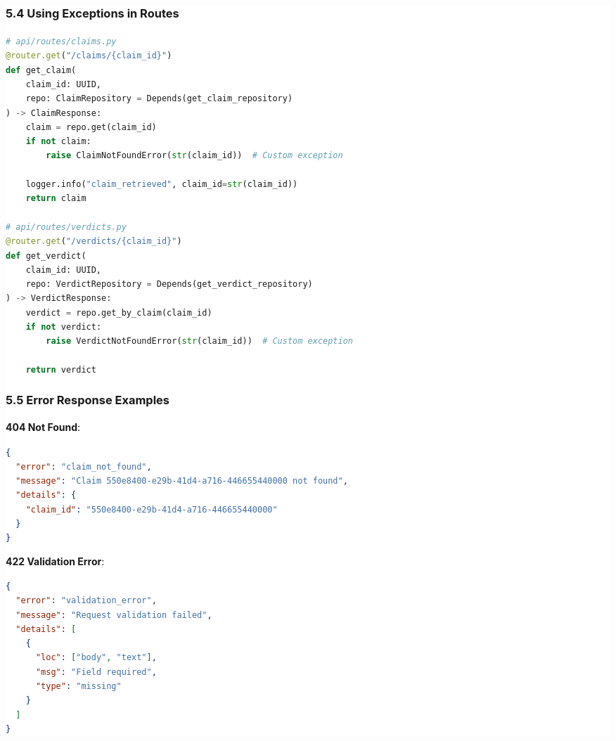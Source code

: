 ### 5.4 Using Exceptions in Routes

```python
# api/routes/claims.py
@router.get("/claims/{claim_id}")
def get_claim(
    claim_id: UUID,
    repo: ClaimRepository = Depends(get_claim_repository)
) -> ClaimResponse:
    claim = repo.get(claim_id)
    if not claim:
        raise ClaimNotFoundError(str(claim_id))  # Custom exception

    logger.info("claim_retrieved", claim_id=str(claim_id))
    return claim

# api/routes/verdicts.py
@router.get("/verdicts/{claim_id}")
def get_verdict(
    claim_id: UUID,
    repo: VerdictRepository = Depends(get_verdict_repository)
) -> VerdictResponse:
    verdict = repo.get_by_claim(claim_id)
    if not verdict:
        raise VerdictNotFoundError(str(claim_id))  # Custom exception

    return verdict
```

### 5.5 Error Response Examples

**404 Not Found**:
```json
{
  "error": "claim_not_found",
  "message": "Claim 550e8400-e29b-41d4-a716-446655440000 not found",
  "details": {
    "claim_id": "550e8400-e29b-41d4-a716-446655440000"
  }
}
```

**422 Validation Error**:
```json
{
  "error": "validation_error",
  "message": "Request validation failed",
  "details": [
    {
      "loc": ["body", "text"],
      "msg": "Field required",
      "type": "missing"
    }
  ]
}
```
